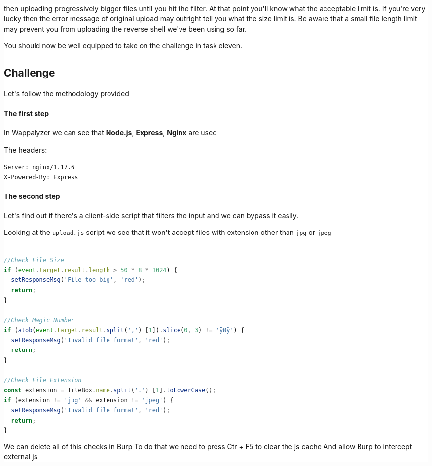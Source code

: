 then uploading progressively bigger files until you hit the filter.
At that point you'll know what the acceptable limit is.
If you're very lucky then the error message of original upload may outright
tell you what the size limit is.
Be aware that a small file length limit may prevent you from uploading the
reverse shell we've been using so far.

You should now be well equipped to take on the challenge in task eleven.

## Challenge

Let's follow the methodology provided

#### The first step

In Wappalyzer we can see that **Node.js**, **Express**, **Nginx** are used

The headers:

```text
Server: nginx/1.17.6
X-Powered-By: Express
```

#### The second step

Let's find out if there's a client-side script that filters the input and
we can bypass it easily.

Looking at the `upload.js` script we see that it won't accept files with
extension other than `jpg` or `jpeg`

```javascript

//Check File Size
if (event.target.result.length > 50 * 8 * 1024) {
  setResponseMsg('File too big', 'red');
  return;
}

//Check Magic Number
if (atob(event.target.result.split(',') [1]).slice(0, 3) != 'ÿØÿ') {
  setResponseMsg('Invalid file format', 'red');
  return;
}

//Check File Extension
const extension = fileBox.name.split('.') [1].toLowerCase();
if (extension != 'jpg' && extension != 'jpeg') {
  setResponseMsg('Invalid file format', 'red');
  return;
}
```

We can delete all of this checks in Burp
To do that we need to press Ctr + F5 to clear the js cache
And allow Burp to intercept external js
